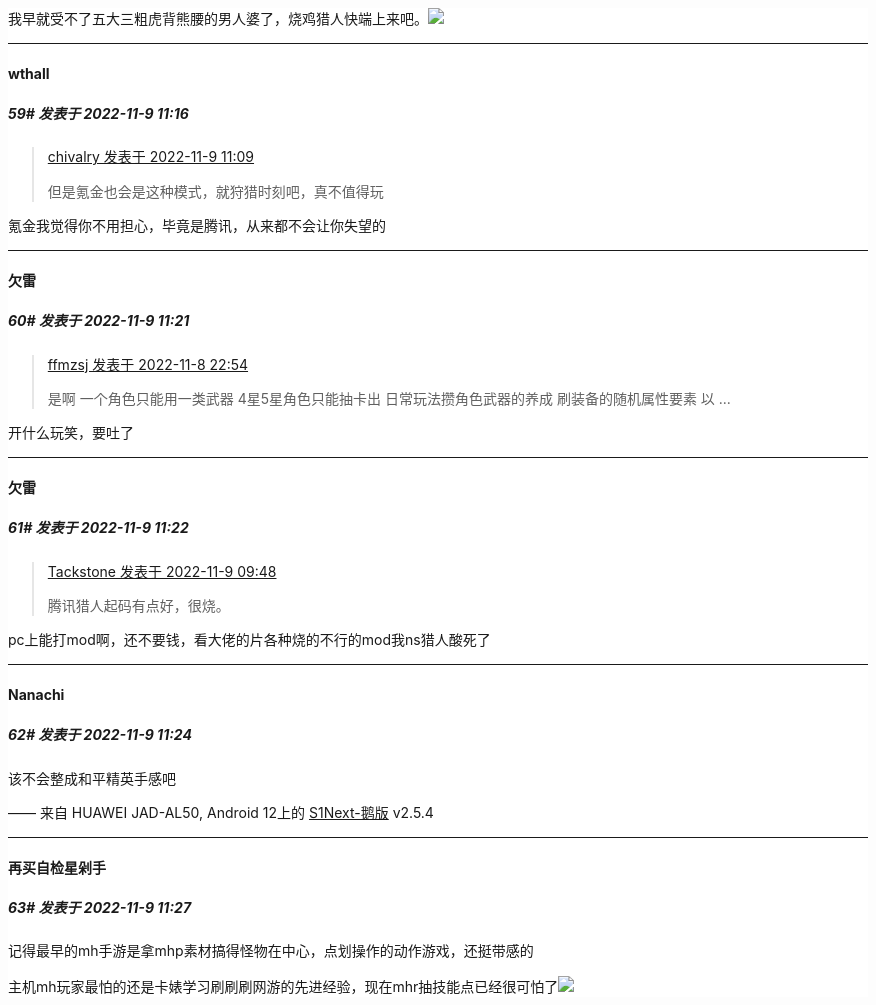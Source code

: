 我早就受不了五大三粗虎背熊腰的男人婆了，烧鸡猎人快端上来吧。<img src="https://static.saraba1st.com/image/smiley/face2017/161.png" referrerpolicy="no-referrer">

*****

####  wthall  
##### 59#       发表于 2022-11-9 11:16

<blockquote><a href="httphttps://bbs.saraba1st.com/2b/forum.php?mod=redirect&amp;goto=findpost&amp;pid=58348796&amp;ptid=2103951" target="_blank">chivalry 发表于 2022-11-9 11:09</a>

但是氪金也会是这种模式，就狩猎时刻吧，真不值得玩</blockquote>
氪金我觉得你不用担心，毕竟是腾讯，从来都不会让你失望的

*****

####  欠雷  
##### 60#       发表于 2022-11-9 11:21

<blockquote><a href="httphttps://bbs.saraba1st.com/2b/forum.php?mod=redirect&amp;goto=findpost&amp;pid=58342857&amp;ptid=2103951" target="_blank">ffmzsj 发表于 2022-11-8 22:54</a>

是啊 一个角色只能用一类武器 4星5星角色只能抽卡出 日常玩法攒角色武器的养成 刷装备的随机属性要素 以 ...</blockquote>
开什么玩笑，要吐了



*****

####  欠雷  
##### 61#       发表于 2022-11-9 11:22

<blockquote><a href="httphttps://bbs.saraba1st.com/2b/forum.php?mod=redirect&amp;goto=findpost&amp;pid=58347409&amp;ptid=2103951" target="_blank">Tackstone 发表于 2022-11-9 09:48</a>

腾讯猎人起码有点好，很烧。</blockquote>
pc上能打mod啊，还不要钱，看大佬的片各种烧的不行的mod我ns猎人酸死了

*****

####  Nanachi  
##### 62#       发表于 2022-11-9 11:24

该不会整成和平精英手感吧

—— 来自 HUAWEI JAD-AL50, Android 12上的 [S1Next-鹅版](https://github.com/ykrank/S1-Next/releases) v2.5.4

*****

####  再买自检星剁手  
##### 63#       发表于 2022-11-9 11:27

记得最早的mh手游是拿mhp素材搞得怪物在中心，点划操作的动作游戏，还挺带感的

主机mh玩家最怕的还是卡婊学习刷刷刷网游的先进经验，现在mhr抽技能点已经很可怕了<img src="https://static.saraba1st.com/image/smiley/face2017/037.png" referrerpolicy="no-referrer">

